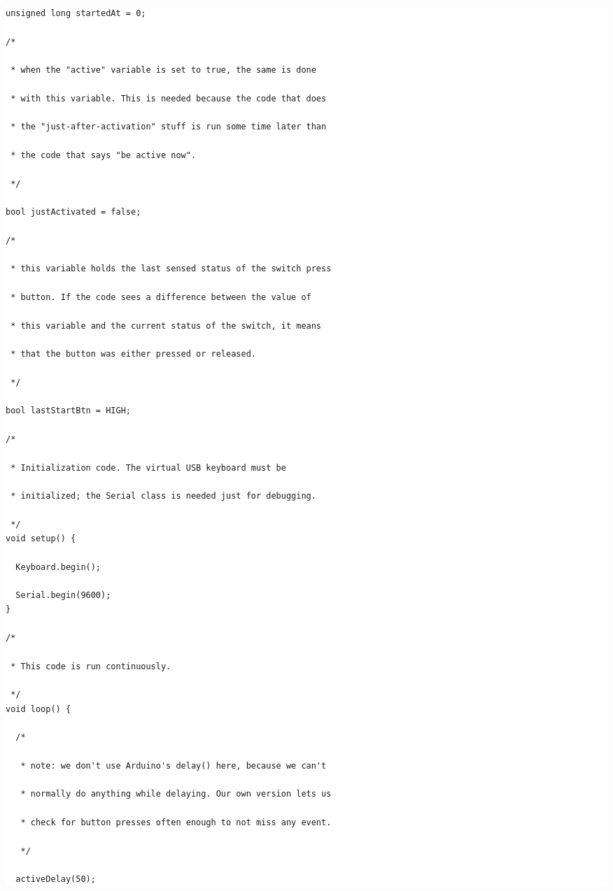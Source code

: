 ```arduino
unsigned long startedAt = 0;

/*

 * when the "active" variable is set to true, the same is done

 * with this variable. This is needed because the code that does

 * the "just-after-activation" stuff is run some time later than

 * the code that says "be active now".

 */

bool justActivated = false;

/*

 * this variable holds the last sensed status of the switch press

 * button. If the code sees a difference between the value of

 * this variable and the current status of the switch, it means

 * that the button was either pressed or released.

 */

bool lastStartBtn = HIGH;

/*

 * Initialization code. The virtual USB keyboard must be

 * initialized; the Serial class is needed just for debugging.

 */
void setup() {

  Keyboard.begin();

  Serial.begin(9600);
}

/*

 * This code is run continuously.

 */
void loop() {

  /*

   * note: we don't use Arduino's delay() here, because we can't

   * normally do anything while delaying. Our own version lets us

   * check for button presses often enough to not miss any event.

   */

  activeDelay(50);

```